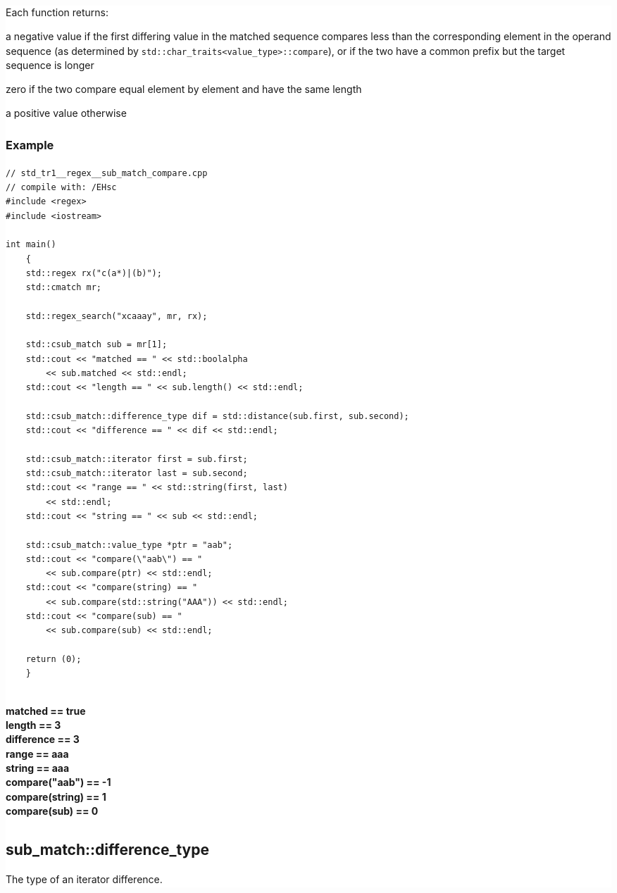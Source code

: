  Each function returns:  
  
 a negative value if the first differing value in the matched sequence compares less than the corresponding element in the operand sequence (as determined by `std::char_traits<value_type>::compare`), or if the two have a common prefix but the target sequence is longer  
  
 zero if the two compare equal element by element and have the same length  
  
 a positive value otherwise  
  
### Example  
  
```  
// std_tr1__regex__sub_match_compare.cpp   
// compile with: /EHsc   
#include <regex>   
#include <iostream>   
  
int main()   
    {   
    std::regex rx("c(a*)|(b)");   
    std::cmatch mr;   
  
    std::regex_search("xcaaay", mr, rx);   
  
    std::csub_match sub = mr[1];   
    std::cout << "matched == " << std::boolalpha   
        << sub.matched << std::endl;   
    std::cout << "length == " << sub.length() << std::endl;   
  
    std::csub_match::difference_type dif = std::distance(sub.first, sub.second);   
    std::cout << "difference == " << dif << std::endl;   
  
    std::csub_match::iterator first = sub.first;   
    std::csub_match::iterator last = sub.second;   
    std::cout << "range == " << std::string(first, last)   
        << std::endl;   
    std::cout << "string == " << sub << std::endl;   
  
    std::csub_match::value_type *ptr = "aab";   
    std::cout << "compare(\"aab\") == "   
        << sub.compare(ptr) << std::endl;   
    std::cout << "compare(string) == "   
        << sub.compare(std::string("AAA")) << std::endl;   
    std::cout << "compare(sub) == "   
        << sub.compare(sub) << std::endl;   
  
    return (0);   
    }  
  
```  
  
  **matched == true**  
**length == 3**  
**difference == 3**  
**range == aaa**  
**string == aaa**  
**compare("aab") == -1**  
**compare(string) == 1**  
**compare(sub) == 0**    
##  <a name="sub_match__difference_type"></a>  sub_match::difference_type  
 The type of an iterator difference.  
  